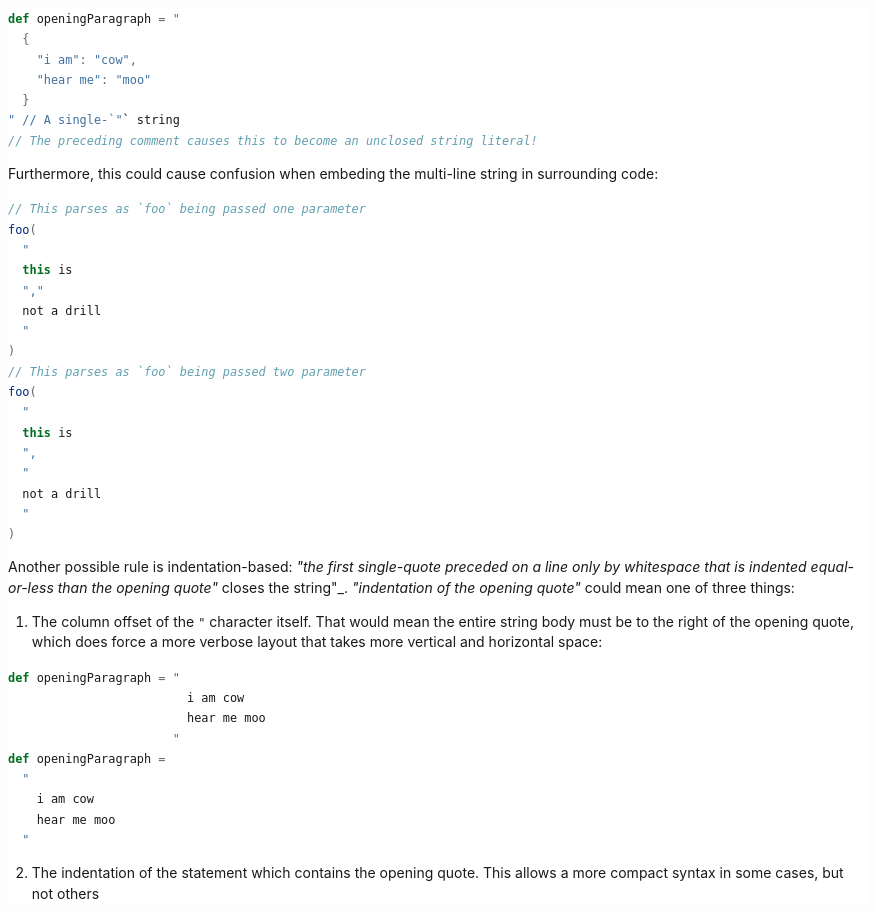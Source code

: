 ```scala
def openingParagraph = "
  {
    "i am": "cow",
    "hear me": "moo"
  }
" // A single-`"` string
// The preceding comment causes this to become an unclosed string literal!
```

Furthermore, this could cause confusion when embeding the multi-line string in surrounding code:

```scala
// This parses as `foo` being passed one parameter
foo(
  "
  this is
  ","
  not a drill
  "
)
// This parses as `foo` being passed two parameter
foo(
  "
  this is
  ",
  "
  not a drill
  "
)
```

Another possible rule is indentation-based: _"the first single-quote preceded on a line
only by whitespace that is indented equal-or-less than the opening quote"_ closes the string"_.
_"indentation of the opening quote"_ could mean one of three things:

1. The column offset of the `"` character itself. That would mean the entire string body must
   be to the right of the opening quote, which does force a more verbose layout that takes
   more vertical and horizontal space:

```scala
def openingParagraph = "
                         i am cow
                         hear me moo
                       "
def openingParagraph =
  "
    i am cow
    hear me moo
  "
```

2. The indentation of the statement which contains the opening quote. This allows a more compact
   syntax in some cases, but not others
